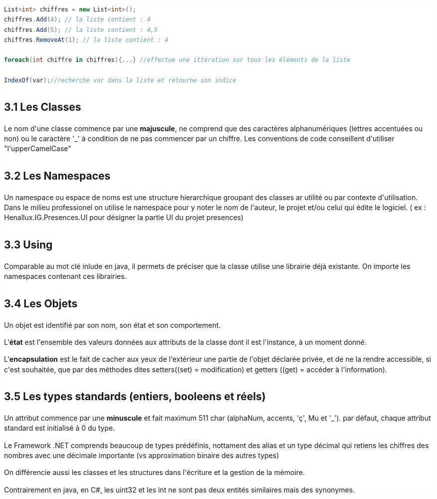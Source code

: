 ``` cs 
List<int> chiffres = new List<int>();
chiffres.Add(4); // la liste contient : 4
chiffres.Add(5); // la liste contient : 4,5
chiffres.RemoveAt(1); // la liste contient : 4

foreach(int chiffre in chiffres){...} //effectue une ittération sur tous les éléments de la liste

IndexOf(var);//recherche var dans la liste et retourne son indice 
```

## 3.1 Les Classes

Le nom d'une classe commence par une **majuscule**, ne comprend que des caractères alphanumériques (lettres accentuées ou non) ou le caractère '_' à condition de ne pas commencer par un chiffre. Les conventions de code conseillent d'utiliser "l'upperCamelCase"

## 3.2 Les Namespaces

Un namespace ou espace de noms est une structure hierarchique groupant des classes ar utilité ou par contexte d'utilisation. Dans le milieu professionel on utilise le namespace pour y noter le nom de l'auteur, le projet et/ou celui qui édite le logiciel. ( ex : Henallux.IG.Presences.UI pour désigner la partie UI du projet presences)

## 3.3 Using 
Comparable au mot clé inlude en java, il permets de préciser que la classe utilise une librairie déjà existante. On importe les namespaces contenant ces librairies. 

## 3.4 Les Objets 

Un objet est identifié par son nom, son état et son comportement.

L'**état** est l'ensemble des valeurs données aux attributs de la classe dont il est l'instance, à un moment donné.

L'**encapsulation** est le fait de cacher aux yeux de l'extérieur une partie de l'objet déclarée privée, et de ne la rendre accessible, si c'est souhaitée, que par des méthodes dites setters((set) = modification) et getters ((get) = accéder à l'information).

## 3.5 Les types standards (entiers, booleens et réels)

Un attribut commence par une **minuscule** et fait maximum 511 char (alphaNum, accents, 'ç', Mu et '_'). par défaut, chaque attribut standard est initialisé à 0 du type.

Le Framework .NET comprends beaucoup de types prédéfinis, nottament des alias et un type décimal qui retiens les chiffres des nombres avec une décimale importante (vs approximation binaire des autres types)

On différencie aussi les classes et les structures dans l'écriture et la gestion de la mémoire. 

Contrairement en java, en C#, les uint32 et les int ne sont pas deux entités similaires mais des synonymes. 
